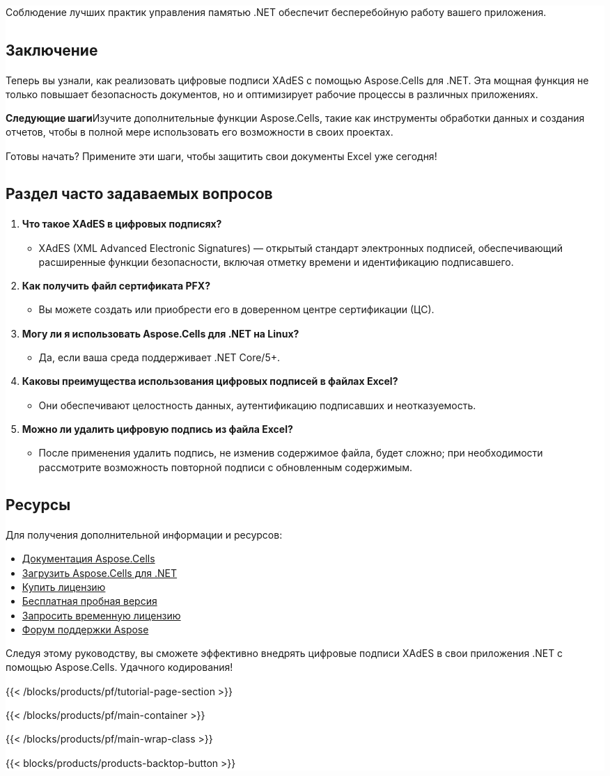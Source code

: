 Соблюдение лучших практик управления памятью .NET обеспечит бесперебойную работу вашего приложения.

## Заключение

Теперь вы узнали, как реализовать цифровые подписи XAdES с помощью Aspose.Cells для .NET. Эта мощная функция не только повышает безопасность документов, но и оптимизирует рабочие процессы в различных приложениях.

**Следующие шаги**Изучите дополнительные функции Aspose.Cells, такие как инструменты обработки данных и создания отчетов, чтобы в полной мере использовать его возможности в своих проектах.

Готовы начать? Примените эти шаги, чтобы защитить свои документы Excel уже сегодня!

## Раздел часто задаваемых вопросов

1. **Что такое XAdES в цифровых подписях?**
   - XAdES (XML Advanced Electronic Signatures) — открытый стандарт электронных подписей, обеспечивающий расширенные функции безопасности, включая отметку времени и идентификацию подписавшего.

2. **Как получить файл сертификата PFX?**
   - Вы можете создать или приобрести его в доверенном центре сертификации (ЦС).

3. **Могу ли я использовать Aspose.Cells для .NET на Linux?**
   - Да, если ваша среда поддерживает .NET Core/5+.

4. **Каковы преимущества использования цифровых подписей в файлах Excel?**
   - Они обеспечивают целостность данных, аутентификацию подписавших и неотказуемость.

5. **Можно ли удалить цифровую подпись из файла Excel?**
   - После применения удалить подпись, не изменив содержимое файла, будет сложно; при необходимости рассмотрите возможность повторной подписи с обновленным содержимым.

## Ресурсы

Для получения дополнительной информации и ресурсов:

- [Документация Aspose.Cells](https://reference.aspose.com/cells/net/)
- [Загрузить Aspose.Cells для .NET](https://releases.aspose.com/cells/net/)
- [Купить лицензию](https://purchase.aspose.com/buy)
- [Бесплатная пробная версия](https://releases.aspose.com/cells/net/)
- [Запросить временную лицензию](https://purchase.aspose.com/temporary-license/)
- [Форум поддержки Aspose](https://forum.aspose.com/c/cells/9)

Следуя этому руководству, вы сможете эффективно внедрять цифровые подписи XAdES в свои приложения .NET с помощью Aspose.Cells. Удачного кодирования!

{{< /blocks/products/pf/tutorial-page-section >}}

{{< /blocks/products/pf/main-container >}}

{{< /blocks/products/pf/main-wrap-class >}}

{{< blocks/products/products-backtop-button >}}